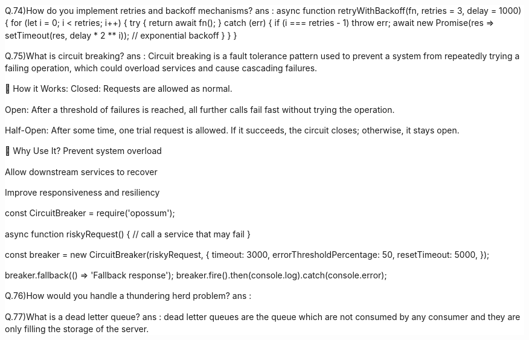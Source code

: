 

Q.74)How do you implement retries and backoff mechanisms?
ans : async function retryWithBackoff(fn, retries = 3, delay = 1000) {
  for (let i = 0; i < retries; i++) {
    try {
      return await fn();
    } catch (err) {
      if (i === retries - 1) throw err;
      await new Promise(res => setTimeout(res, delay * 2 ** i)); // exponential backoff
    }
  }
}


Q.75)What is circuit breaking?
ans : Circuit breaking is a fault tolerance pattern used to prevent a system from repeatedly trying a failing operation, which could overload services and cause cascading failures.

🔌 How it Works:
Closed: Requests are allowed as normal.

Open: After a threshold of failures is reached, all further calls fail fast without trying the operation.

Half-Open: After some time, one trial request is allowed. If it succeeds, the circuit closes; otherwise, it stays open.

🧠 Why Use It?
Prevent system overload

Allow downstream services to recover

Improve responsiveness and resiliency

const CircuitBreaker = require('opossum');

async function riskyRequest() {
  // call a service that may fail
}

const breaker = new CircuitBreaker(riskyRequest, {
  timeout: 3000,
  errorThresholdPercentage: 50,
  resetTimeout: 5000,
});

breaker.fallback(() => 'Fallback response');
breaker.fire().then(console.log).catch(console.error);



Q.76)How would you handle a thundering herd problem?
ans : 


Q.77)What is a dead letter queue?
ans : dead letter queues are the queue which are not consumed by any consumer and they are only filling the storage of the server.
